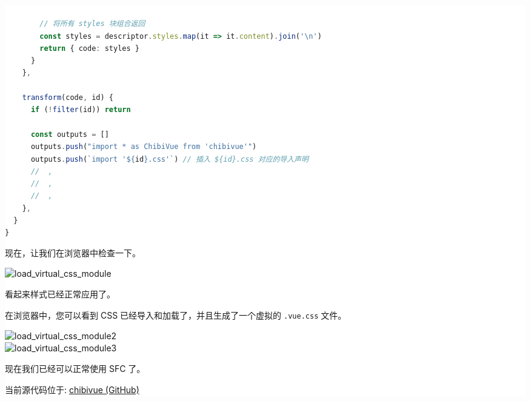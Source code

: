```ts

        // 将所有 styles 块组合返回
        const styles = descriptor.styles.map(it => it.content).join('\n')
        return { code: styles }
      }
    },

    transform(code, id) {
      if (!filter(id)) return

      const outputs = []
      outputs.push("import * as ChibiVue from 'chibivue'")
      outputs.push(`import '${id}.css'`) // 插入 ${id}.css 对应的导入声明
      //  ,
      //  ,
      //  ,
    },
  }
}
```

现在，让我们在浏览器中检查一下。

![load_virtual_css_module](https://raw.githubusercontent.com/Ubugeeei/chibivue/main/book/images/load_virtual_css_module.png)

看起来样式已经正常应用了。

在浏览器中，您可以看到 CSS 已经导入和加载了，并且生成了一个虚拟的 `.vue.css` 文件。

![load_virtual_css_module2](https://raw.githubusercontent.com/Ubugeeei/chibivue/main/book/images/load_virtual_css_module2.png)  
![load_virtual_css_module3](https://raw.githubusercontent.com/Ubugeeei/chibivue/main/book/images/load_virtual_css_module3.png)

现在我们已经可以正常使用 SFC 了。

当前源代码位于: [chibivue (GitHub)](https://github.com/Ubugeeei/chibivue/tree/main/book/impls/10_minimum_example/070_sfc_compiler4)
